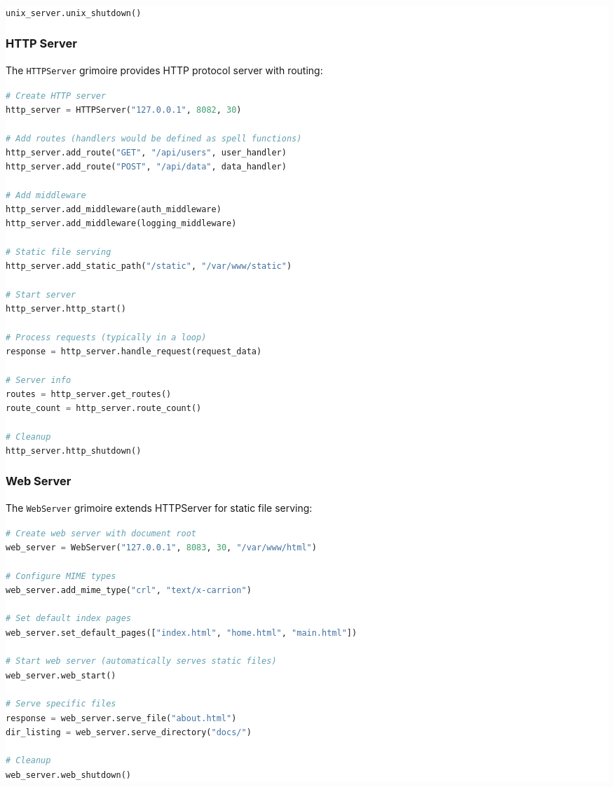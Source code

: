 ```python
unix_server.unix_shutdown()
```

### HTTP Server

The `HTTPServer` grimoire provides HTTP protocol server with routing:

```python
# Create HTTP server
http_server = HTTPServer("127.0.0.1", 8082, 30)

# Add routes (handlers would be defined as spell functions)
http_server.add_route("GET", "/api/users", user_handler)
http_server.add_route("POST", "/api/data", data_handler)

# Add middleware 
http_server.add_middleware(auth_middleware)
http_server.add_middleware(logging_middleware)

# Static file serving
http_server.add_static_path("/static", "/var/www/static")

# Start server
http_server.http_start()

# Process requests (typically in a loop)
response = http_server.handle_request(request_data)

# Server info
routes = http_server.get_routes()
route_count = http_server.route_count()

# Cleanup
http_server.http_shutdown()
```

### Web Server

The `WebServer` grimoire extends HTTPServer for static file serving:

```python
# Create web server with document root
web_server = WebServer("127.0.0.1", 8083, 30, "/var/www/html")

# Configure MIME types
web_server.add_mime_type("crl", "text/x-carrion")

# Set default index pages
web_server.set_default_pages(["index.html", "home.html", "main.html"])

# Start web server (automatically serves static files)
web_server.web_start()

# Serve specific files
response = web_server.serve_file("about.html")
dir_listing = web_server.serve_directory("docs/")

# Cleanup
web_server.web_shutdown()
```
